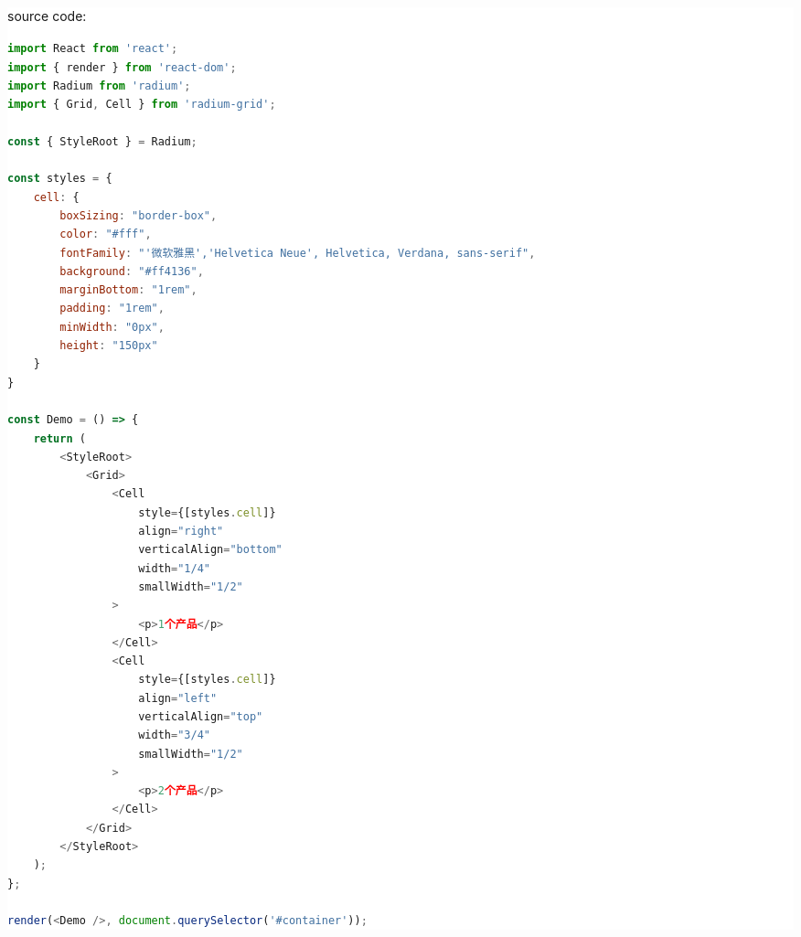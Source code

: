 source code:
```javascript
import React from 'react';
import { render } from 'react-dom';
import Radium from 'radium';
import { Grid, Cell } from 'radium-grid';

const { StyleRoot } = Radium;

const styles = {
    cell: {
        boxSizing: "border-box",
        color: "#fff",
        fontFamily: "'微软雅黑','Helvetica Neue', Helvetica, Verdana, sans-serif",
        background: "#ff4136",
        marginBottom: "1rem",
        padding: "1rem",
        minWidth: "0px",
        height: "150px"
    }
}

const Demo = () => {
    return (
        <StyleRoot>
            <Grid>
                <Cell
                    style={[styles.cell]}
                    align="right"
                    verticalAlign="bottom"
                    width="1/4"
                    smallWidth="1/2"
                >
                    <p>1个产品</p>
                </Cell>
                <Cell
                    style={[styles.cell]}
                    align="left"
                    verticalAlign="top"
                    width="3/4"
                    smallWidth="1/2"
                >
                    <p>2个产品</p>
                </Cell>
            </Grid>
        </StyleRoot>
    );
};

render(<Demo />, document.querySelector('#container'));
```
